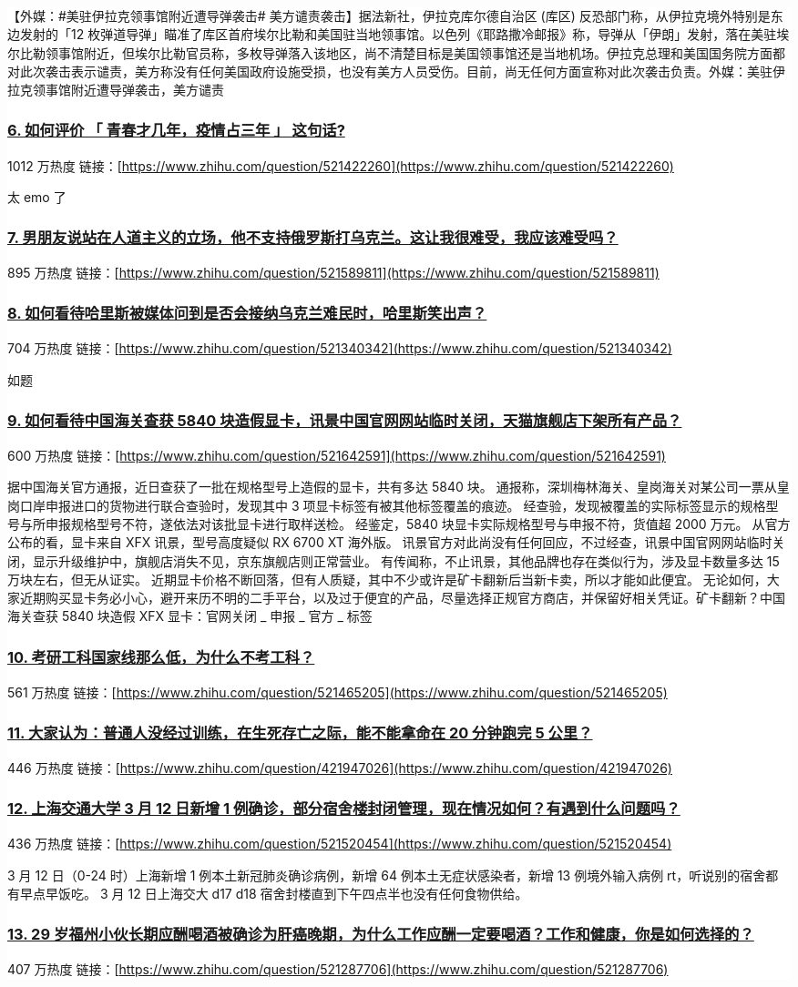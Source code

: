 【外媒：#美驻伊拉克领事馆附近遭导弹袭击# 美方谴责袭击】据法新社，伊拉克库尔德自治区 (库区) 反恐部门称，从伊拉克境外特别是东边发射的「12 枚弹道导弹」瞄准了库区首府埃尔比勒和美国驻当地领事馆。以色列《耶路撒冷邮报》称，导弹从「伊朗」发射，落在美驻埃尔比勒领事馆附近，但埃尔比勒官员称，多枚导弹落入该地区，尚不清楚目标是美国领事馆还是当地机场。伊拉克总理和美国国务院方面都对此次袭击表示谴责，美方称没有任何美国政府设施受损，也没有美方人员受伤。目前，尚无任何方面宣称对此次袭击负责。外媒：美驻伊拉克领事馆附近遭导弹袭击，美方谴责

### [6. 如何评价 「 青春才几年，疫情占三年 」 这句话?](https://www.zhihu.com/question/521422260)
1012 万热度 链接：[https://www.zhihu.com/question/521422260](https://www.zhihu.com/question/521422260)

太 emo 了

### [7. 男朋友说站在人道主义的立场，他不支持俄罗斯打乌克兰。这让我很难受，我应该难受吗？](https://www.zhihu.com/question/521589811)
895 万热度 链接：[https://www.zhihu.com/question/521589811](https://www.zhihu.com/question/521589811)



### [8. 如何看待哈里斯被媒体问到是否会接纳乌克兰难民时，哈里斯笑出声？](https://www.zhihu.com/question/521340342)
704 万热度 链接：[https://www.zhihu.com/question/521340342](https://www.zhihu.com/question/521340342)

如题

### [9. 如何看待中国海关查获 5840 块造假显卡，讯景中国官网网站临时关闭，天猫旗舰店下架所有产品？](https://www.zhihu.com/question/521642591)
600 万热度 链接：[https://www.zhihu.com/question/521642591](https://www.zhihu.com/question/521642591)

据中国海关官方通报，近日查获了一批在规格型号上造假的显卡，共有多达 5840 块。 通报称，深圳梅林海关、皇岗海关对某公司一票从皇岗口岸申报进口的货物进行联合查验时，发现其中 3 项显卡标签有被其他标签覆盖的痕迹。 经查验，发现被覆盖的实际标签显示的规格型号与所申报规格型号不符，遂依法对该批显卡进行取样送检。 经鉴定，5840 块显卡实际规格型号与申报不符，货值超 2000 万元。 从官方公布的看，显卡来自 XFX 讯景，型号高度疑似 RX 6700 XT 海外版。 讯景官方对此尚没有任何回应，不过经查，讯景中国官网网站临时关闭，显示升级维护中，旗舰店消失不见，京东旗舰店则正常营业。 有传闻称，不止讯景，其他品牌也存在类似行为，涉及显卡数量多达 15 万块左右，但无从证实。 近期显卡价格不断回落，但有人质疑，其中不少或许是矿卡翻新后当新卡卖，所以才能如此便宜。 无论如何，大家近期购买显卡务必小心，避开来历不明的二手平台，以及过于便宜的产品，尽量选择正规官方商店，并保留好相关凭证。矿卡翻新？中国海关查获 5840 块造假 XFX 显卡：官网关闭 _ 申报 _ 官方 _ 标签

### [10. 考研工科国家线那么低，为什么不考工科？](https://www.zhihu.com/question/521465205)
561 万热度 链接：[https://www.zhihu.com/question/521465205](https://www.zhihu.com/question/521465205)



### [11. 大家认为：普通人没经过训练，在生死存亡之际，能不能拿命在 20 分钟跑完 5 公里？](https://www.zhihu.com/question/421947026)
446 万热度 链接：[https://www.zhihu.com/question/421947026](https://www.zhihu.com/question/421947026)



### [12. 上海交通大学 3 月 12 日新增 1 例确诊，部分宿舍楼封闭管理，现在情况如何？有遇到什么问题吗？](https://www.zhihu.com/question/521520454)
436 万热度 链接：[https://www.zhihu.com/question/521520454](https://www.zhihu.com/question/521520454)

3 月 12 日（0-24 时）上海新增 1 例本土新冠肺炎确诊病例，新增 64 例本土无症状感染者，新增 13 例境外输入病例 rt，听说别的宿舍都有早点早饭吃。 3 月 12 日上海交大 d17 d18 宿舍封楼直到下午四点半也没有任何食物供给。

### [13. 29 岁福州小伙长期应酬喝酒被确诊为肝癌晚期，为什么工作应酬一定要喝酒？工作和健康，你是如何选择的？](https://www.zhihu.com/question/521287706)
407 万热度 链接：[https://www.zhihu.com/question/521287706](https://www.zhihu.com/question/521287706)
